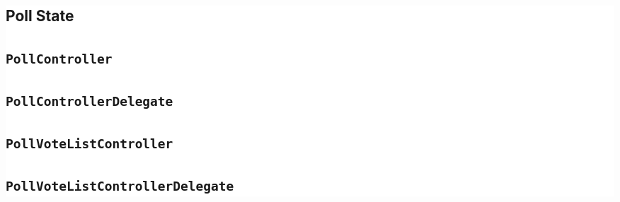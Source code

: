 ## Poll State

<PollState />

## `PollController`

<PollController />

## `PollControllerDelegate`

<PollControllerDelegate />

## `PollVoteListController`

<PollVoteListController />

## `PollVoteListControllerDelegate`

<PollVoteListControllerDelegate />